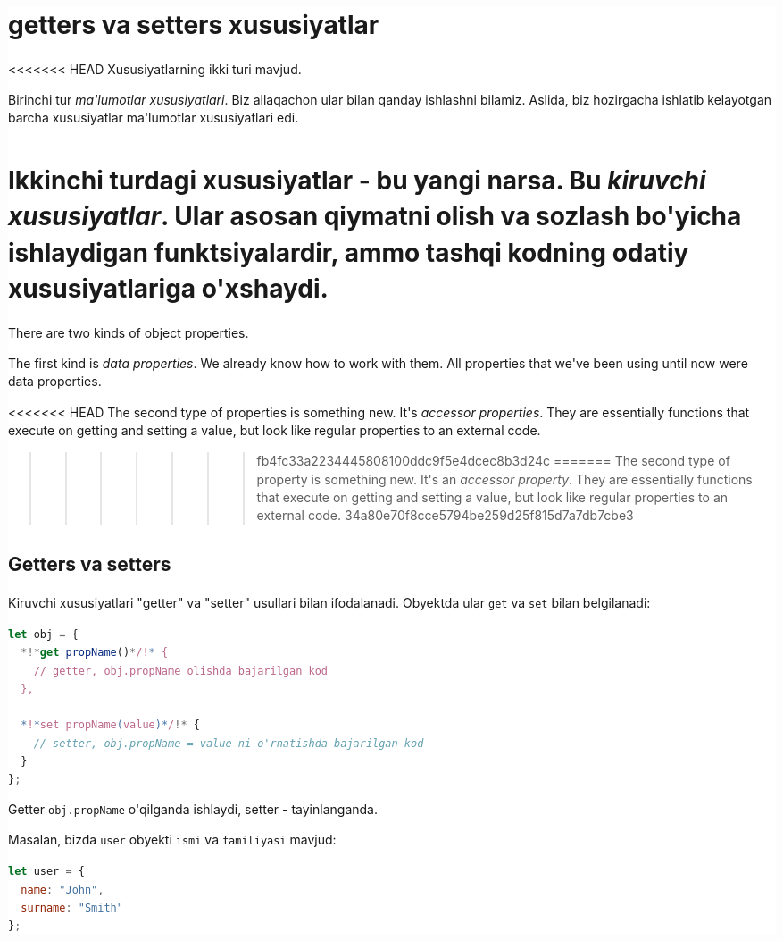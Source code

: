 
# getters va setters xususiyatlar

<<<<<<< HEAD
Xususiyatlarning ikki turi mavjud.

Birinchi tur *ma'lumotlar xususiyatlari*. Biz allaqachon ular bilan qanday ishlashni bilamiz. Aslida, biz hozirgacha ishlatib kelayotgan barcha xususiyatlar ma'lumotlar xususiyatlari edi.

Ikkinchi turdagi xususiyatlar - bu yangi narsa. Bu *kiruvchi xususiyatlar*. Ular asosan qiymatni olish va sozlash bo'yicha ishlaydigan funktsiyalardir, ammo tashqi kodning odatiy xususiyatlariga o'xshaydi.
=======
There are two kinds of object properties.

The first kind is *data properties*. We already know how to work with them. All properties that we've been using until now were data properties.

<<<<<<< HEAD
The second type of properties is something new. It's *accessor properties*. They are essentially functions that execute on getting and setting a value, but look like regular properties to an external code.
>>>>>>> fb4fc33a2234445808100ddc9f5e4dcec8b3d24c
=======
The second type of property is something new. It's an *accessor property*. They are essentially functions that execute on getting and setting a value, but look like regular properties to an external code.
>>>>>>> 34a80e70f8cce5794be259d25f815d7a7db7cbe3

## Getters va setters

Kiruvchi xususiyatlari "getter" va "setter" usullari bilan ifodalanadi. Obyektda ular `get` va `set` bilan belgilanadi:

```js
let obj = {
  *!*get propName()*/!* {
    // getter, obj.propName olishda bajarilgan kod
  },

  *!*set propName(value)*/!* {
    // setter, obj.propName = value ni o'rnatishda bajarilgan kod
  }
};
```

Getter `obj.propName` o'qilganda ishlaydi, setter - tayinlanganda.

Masalan, bizda `user` obyekti `ismi` va `familiyasi` mavjud:

```js
let user = {
  name: "John",
  surname: "Smith"
};
```

